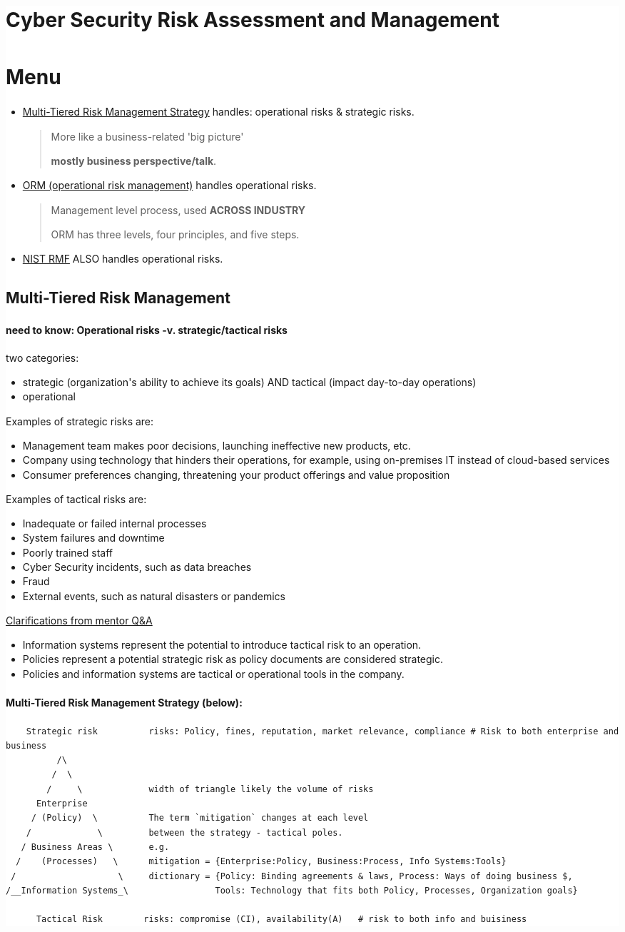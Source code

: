 # Cyber Security Risk Assessment and Management
# Menu
- [Multi-Tiered Risk Management Strategy](#multi-tiered-risk-management) handles: operational risks & strategic risks.
  > More like a business-related 'big picture'
  > 
  > __mostly business perspective/talk__.
- [ORM (operational risk management)](#operational-risk-management-orm) handles operational risks.
  > Management level process, used **ACROSS INDUSTRY**
  > 
  > ORM has three levels, four principles, and five steps.
- [NIST RMF](#nist-risk-management-framework) ALSO handles operational risks.

## Multi-Tiered Risk Management
#### need to know: Operational risks -v. strategic/tactical risks
two categories: 
- strategic (organization's ability to achieve its goals) AND tactical (impact day-to-day operations)
- operational

Examples of strategic risks are:
- Management team makes poor decisions, launching ineffective new products, etc.
- Company using technology that hinders their operations, for example, using on-premises IT instead of cloud-based services
- Consumer preferences changing, threatening your product offerings and value proposition

Examples of tactical risks are:
- Inadequate or failed internal processes
- System failures and downtime
- Poorly trained staff
- Cyber Security incidents, such as data breaches
- Fraud
- External events, such as natural disasters or pandemics

[Clarifications from mentor Q&A](https://github.com/FredericGariepy/LighthouseLabs/blob/main/PKM/W5/D1/mentorQ&A.md)
- Information systems represent the potential to introduce tactical risk to an operation.
- Policies represent a potential strategic risk as policy documents are considered strategic.
- Policies and information systems are tactical or operational tools in the company.
#### Multi-Tiered Risk Management Strategy (below):
```
    Strategic risk          risks: Policy, fines, reputation, market relevance, compliance # Risk to both enterprise and business
          /\
         /  \               
        /     \             width of triangle likely the volume of risks
      Enterprise            
     / (Policy)  \          The term `mitigation` changes at each level 
    /             \         between the strategy - tactical poles.
   / Business Areas \       e.g.
  /    (Processes)   \      mitigation = {Enterprise:Policy, Business:Process, Info Systems:Tools}
 /                    \     dictionary = {Policy: Binding agreements & laws, Process: Ways of doing business $,
/__Information Systems_\                 Tools: Technology that fits both Policy, Processes, Organization goals}  

      Tactical Risk        risks: compromise (CI), availability(A)   # risk to both info and buisiness
```